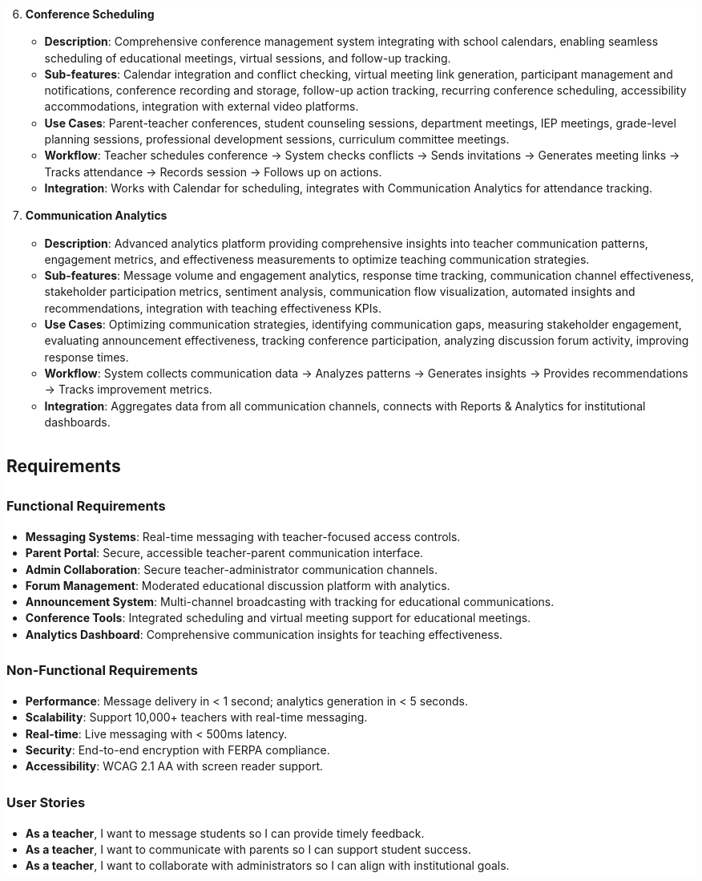 6. **Conference Scheduling**
   - **Description**: Comprehensive conference management system integrating with school calendars, enabling seamless scheduling of educational meetings, virtual sessions, and follow-up tracking.
   - **Sub-features**: Calendar integration and conflict checking, virtual meeting link generation, participant management and notifications, conference recording and storage, follow-up action tracking, recurring conference scheduling, accessibility accommodations, integration with external video platforms.
   - **Use Cases**: Parent-teacher conferences, student counseling sessions, department meetings, IEP meetings, grade-level planning sessions, professional development sessions, curriculum committee meetings.
   - **Workflow**: Teacher schedules conference → System checks conflicts → Sends invitations → Generates meeting links → Tracks attendance → Records session → Follows up on actions.
   - **Integration**: Works with Calendar for scheduling, integrates with Communication Analytics for attendance tracking.

7. **Communication Analytics**
   - **Description**: Advanced analytics platform providing comprehensive insights into teacher communication patterns, engagement metrics, and effectiveness measurements to optimize teaching communication strategies.
   - **Sub-features**: Message volume and engagement analytics, response time tracking, communication channel effectiveness, stakeholder participation metrics, sentiment analysis, communication flow visualization, automated insights and recommendations, integration with teaching effectiveness KPIs.
   - **Use Cases**: Optimizing communication strategies, identifying communication gaps, measuring stakeholder engagement, evaluating announcement effectiveness, tracking conference participation, analyzing discussion forum activity, improving response times.
   - **Workflow**: System collects communication data → Analyzes patterns → Generates insights → Provides recommendations → Tracks improvement metrics.
   - **Integration**: Aggregates data from all communication channels, connects with Reports & Analytics for institutional dashboards.

## Requirements

### Functional Requirements
- **Messaging Systems**: Real-time messaging with teacher-focused access controls.
- **Parent Portal**: Secure, accessible teacher-parent communication interface.
- **Admin Collaboration**: Secure teacher-administrator communication channels.
- **Forum Management**: Moderated educational discussion platform with analytics.
- **Announcement System**: Multi-channel broadcasting with tracking for educational communications.
- **Conference Tools**: Integrated scheduling and virtual meeting support for educational meetings.
- **Analytics Dashboard**: Comprehensive communication insights for teaching effectiveness.

### Non-Functional Requirements
- **Performance**: Message delivery in < 1 second; analytics generation in < 5 seconds.
- **Scalability**: Support 10,000+ teachers with real-time messaging.
- **Real-time**: Live messaging with < 500ms latency.
- **Security**: End-to-end encryption with FERPA compliance.
- **Accessibility**: WCAG 2.1 AA with screen reader support.

### User Stories
- **As a teacher**, I want to message students so I can provide timely feedback.
- **As a teacher**, I want to communicate with parents so I can support student success.
- **As a teacher**, I want to collaborate with administrators so I can align with institutional goals.
